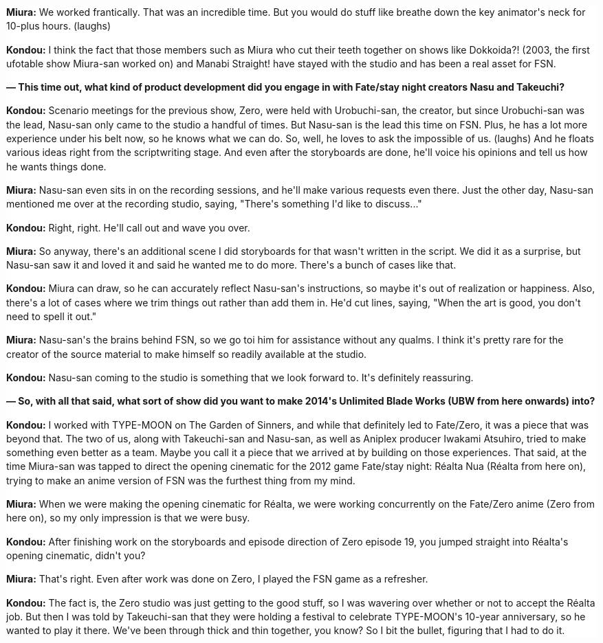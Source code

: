 **Miura:** We worked frantically. That was an incredible time. But you would do stuff like breathe down the key animator's neck for 10-plus hours. (laughs)

**Kondou:** I think the fact that those members such as Miura who cut their teeth together on shows like Dokkoida?! (2003, the first ufotable show Miura-san worked on) and Manabi Straight! have stayed with the studio and has been a real asset for FSN.

**— This time out, what kind of product development did you engage in with Fate/stay night creators Nasu and Takeuchi?**

**Kondou:** Scenario meetings for the previous show, Zero, were held with Urobuchi-san, the creator, but since Urobuchi-san was the lead, Nasu-san only came to the studio a handful of times. But Nasu-san is the lead this time on FSN. Plus, he has a lot more experience under his belt now, so he knows what we can do. So, well, he loves to ask the impossible of us. (laughs) And he floats various ideas right from the scriptwriting stage. And even after the storyboards are done, he'll voice his opinions and tell us how he wants things done.

**Miura:** Nasu-san even sits in on the recording sessions, and he'll make various requests even there. Just the other day, Nasu-san mentioned me over at the recording studio, saying, "There's something I'd like to discuss..."

**Kondou:** Right, right. He'll call out and wave you over.

**Miura:** So anyway, there's an additional scene I did storyboards for that wasn't written in the script. We did it as a surprise, but Nasu-san saw it and loved it and said he wanted me to do more. There's a bunch of cases like that.

**Kondou:** Miura can draw, so he can accurately reflect Nasu-san's instructions, so maybe it's out of realization or happiness. Also, there's a lot of cases where we trim things out rather than add them in. He'd cut lines, saying, "When the art is good, you don't need to spell it out."

**Miura:** Nasu-san's the brains behind FSN, so we go toi him for assistance without any qualms. I think it's pretty rare for the creator of the source material to make himself so readily available at the studio.

**Kondou:** Nasu-san coming to the studio is something that we look forward to. It's definitely reassuring.

**— So, with all that said, what sort of show did you want to make 2014's Unlimited Blade Works (UBW from here onwards) into?**

**Kondou:** I worked with TYPE-MOON on The Garden of Sinners, and while that definitely led to Fate/Zero, it was a piece that was beyond that. The two of us, along with Takeuchi-san and Nasu-san, as well as Aniplex producer Iwakami Atsuhiro, tried to make something even better as a team. Maybe you call it a piece that we arrived at by building on those experiences. That said, at the time Miura-san was tapped to direct the opening cinematic for the 2012 game Fate/stay night: Réalta Nua (Réalta from here on), trying to make an anime version of FSN was the furthest thing from my mind.

**Miura:** When we were making the opening cinematic for Réalta, we were working concurrently on the Fate/Zero anime (Zero from here on), so my only impression is that we were busy.

**Kondou:** After finishing work on the storyboards and episode direction of Zero episode 19, you jumped straight into Réalta's opening cinematic, didn't you?

**Miura:** That's right. Even after work was done on Zero, I played the FSN game as a refresher.

**Kondou:** The fact is, the Zero studio was just getting to the good stuff, so I was wavering over whether or not to accept the Réalta job. But then I was told by Takeuchi-san that they were holding a festival to celebrate TYPE-MOON's 10-year anniversary, so he wanted to play it there. We've been through thick and thin together, you know? So I bit the bullet, figuring that I had to do it.
